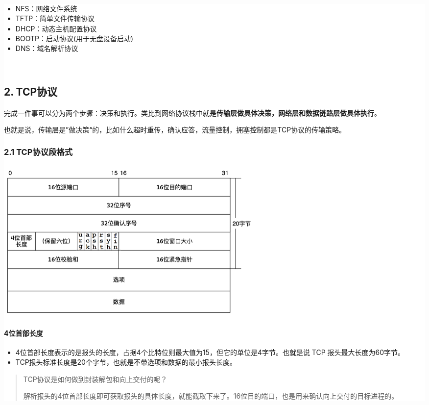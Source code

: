 - NFS：网络文件系统
- TFTP：简单文件传输协议
- DHCP：动态主机配置协议
- BOOTP：启动协议(用于无盘设备启动)
- DNS：域名解析协议

&nbsp;

## 2. TCP协议

完成一件事可以分为两个步骤：决策和执行。类比到网络协议栈中就是**传输层做具体决策，网络层和数据链路层做具体执行**。

也就是说，传输层是”做决策“的，比如什么超时重传，确认应答，流量控制，拥塞控制都是TCP协议的传输策略。

### 2.1 TCP协议段格式

<img src="13-传输层TCP_UDP.assets/TCP协议报文结构图示.png" style="zoom: 50%;" />

#### 4位首部长度

- 4位首部长度表示的是报头的长度，占据4个比特位则最大值为15，但它的单位是4字节。也就是说 TCP 报头最大长度为60字节。
- TCP报头标准长度是20个字节，也就是不带选项和数据的最小报头长度。

> TCP协议是如何做到封装解包和向上交付的呢？
>
> 解析报头的4位首部长度即可获取报头的具体长度，就能截取下来了。16位目的端口，也是用来确认向上交付的目标进程的。
